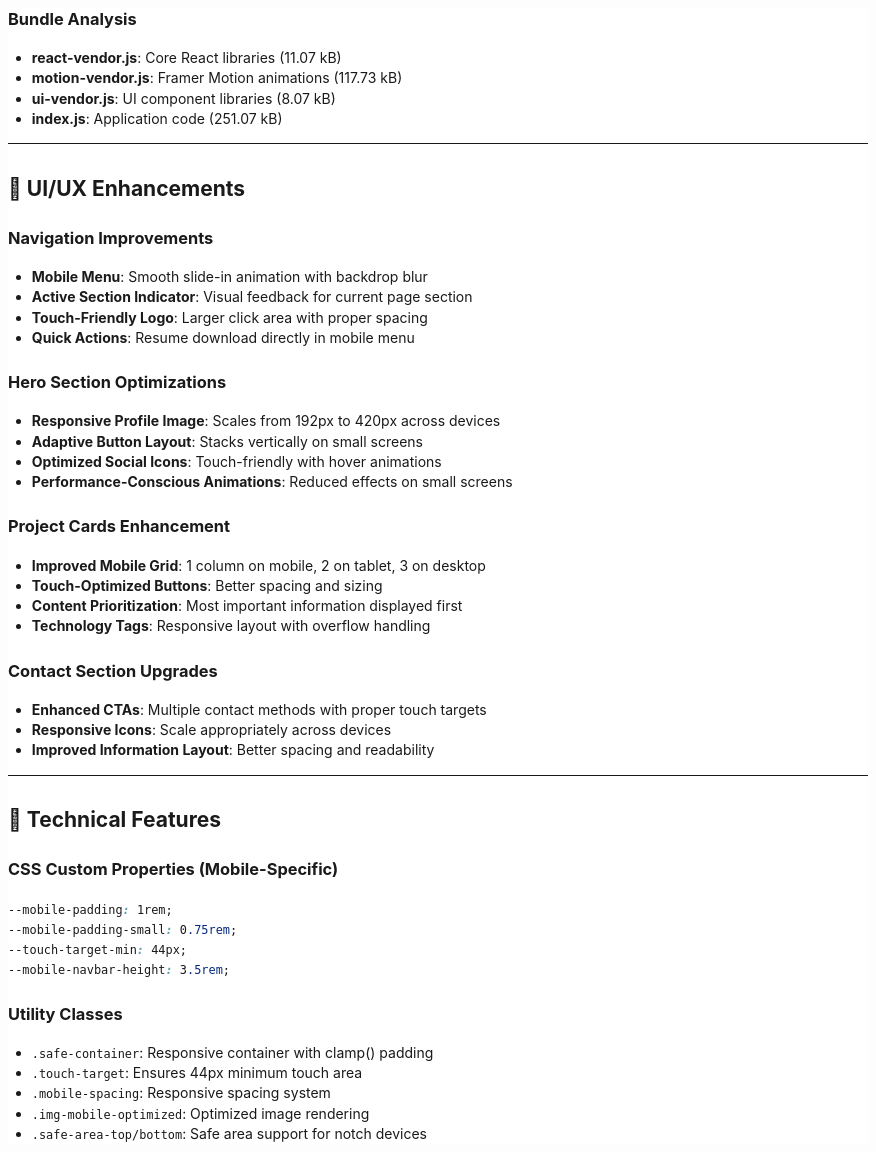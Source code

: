 ### Bundle Analysis
- **react-vendor.js**: Core React libraries (11.07 kB)
- **motion-vendor.js**: Framer Motion animations (117.73 kB)
- **ui-vendor.js**: UI component libraries (8.07 kB)
- **index.js**: Application code (251.07 kB)

---

## 🎨 UI/UX Enhancements

### Navigation Improvements
- **Mobile Menu**: Smooth slide-in animation with backdrop blur
- **Active Section Indicator**: Visual feedback for current page section
- **Touch-Friendly Logo**: Larger click area with proper spacing
- **Quick Actions**: Resume download directly in mobile menu

### Hero Section Optimizations
- **Responsive Profile Image**: Scales from 192px to 420px across devices
- **Adaptive Button Layout**: Stacks vertically on small screens
- **Optimized Social Icons**: Touch-friendly with hover animations
- **Performance-Conscious Animations**: Reduced effects on small screens

### Project Cards Enhancement
- **Improved Mobile Grid**: 1 column on mobile, 2 on tablet, 3 on desktop
- **Touch-Optimized Buttons**: Better spacing and sizing
- **Content Prioritization**: Most important information displayed first
- **Technology Tags**: Responsive layout with overflow handling

### Contact Section Upgrades
- **Enhanced CTAs**: Multiple contact methods with proper touch targets
- **Responsive Icons**: Scale appropriately across devices
- **Improved Information Layout**: Better spacing and readability

---

## 🔧 Technical Features

### CSS Custom Properties (Mobile-Specific)
```css
--mobile-padding: 1rem;
--mobile-padding-small: 0.75rem;
--touch-target-min: 44px;
--mobile-navbar-height: 3.5rem;
```

### Utility Classes
- `.safe-container`: Responsive container with clamp() padding
- `.touch-target`: Ensures 44px minimum touch area
- `.mobile-spacing`: Responsive spacing system
- `.img-mobile-optimized`: Optimized image rendering
- `.safe-area-top/bottom`: Safe area support for notch devices
